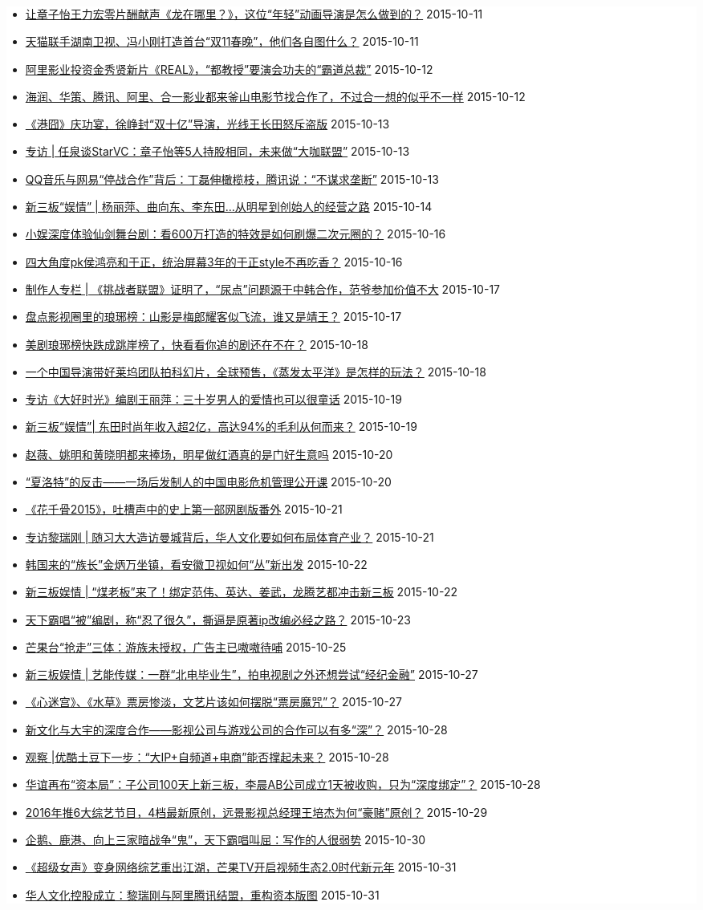 - [让章子怡王力宏零片酬献声《龙在哪里？》，这位“年轻”动画导演是怎么做到的？](/blog/2015/20151011_1498.md) 2015-10-11

- [天猫联手湖南卫视、冯小刚打造首台“双11春晚”，他们各自图什么？](/blog/2015/20151011_1500.md) 2015-10-11

- [阿里影业投资金秀贤新片《REAL》，“都教授”要演会功夫的“霸道总裁”](/blog/2015/20151012_1501.md) 2015-10-12

- [海润、华策、腾讯、阿里、合一影业都来釜山电影节找合作了，不过合一想的似乎不一样](/blog/2015/20151012_1502.md) 2015-10-12

- [《港囧》庆功宴，徐峥封“双十亿”导演，光线王长田怒斥盗版](/blog/2015/20151013_1503.md) 2015-10-13

- [专访 | 任泉谈StarVC：章子怡等5人持股相同，未来做“大咖联盟”](/blog/2015/20151013_1508.md) 2015-10-13

- [QQ音乐与网易“停战合作”背后：丁磊伸橄榄枝，腾讯说：“不谋求垄断”](/blog/2015/20151013_1509.md) 2015-10-13

- [新三板“娱情” | 杨丽萍、曲向东、李东田…从明星到创始人的经营之路](/blog/2015/20151014_1511.md) 2015-10-14

- [小娱深度体验仙剑舞台剧：看600万打造的特效是如何刷爆二次元圈的？](/blog/2015/20151016_1513.md) 2015-10-16

- [四大角度pk侯鸿亮和于正，统治屏幕3年的于正style不再吃香？](/blog/2015/20151016_1514.md) 2015-10-16

- [制作人专栏 | 《挑战者联盟》证明了，“尿点”问题源于中韩合作，范爷参加价值不大](/blog/2015/20151017_1515.md) 2015-10-17

- [盘点影视圈里的琅琊榜：山影是梅郎耀客似飞流，谁又是靖王？](/blog/2015/20151017_1517.md) 2015-10-17

- [美剧琅琊榜快跌成跳崖榜了，快看看你追的剧还在不在？](/blog/2015/20151018_1518.md) 2015-10-18

- [一个中国导演带好莱坞团队拍科幻片，全球预售，《蒸发太平洋》是怎样的玩法？](/blog/2015/20151018_1519.md) 2015-10-18

- [专访《大好时光》编剧王丽萍：三十岁男人的爱情也可以很童话](/blog/2015/20151019_1521.md) 2015-10-19

- [新三板“娱情”| 东田时尚年收入超2亿，高达94%的毛利从何而来？](/blog/2015/20151019_1523.md) 2015-10-19

- [赵薇、姚明和黄晓明都来捧场，明星做红酒真的是门好生意吗](/blog/2015/20151020_1525.md) 2015-10-20

- [“夏洛特”的反击——一场后发制人的中国电影危机管理公开课](/blog/2015/20151020_1526.md) 2015-10-20

- [《花千骨2015》，吐槽声中的史上第一部网剧版番外](/blog/2015/20151021_1530.md) 2015-10-21

- [专访黎瑞刚 | 随习大大造访曼城背后，华人文化要如何布局体育产业？](/blog/2015/20151021_1531.md) 2015-10-21

- [韩国来的“族长”金炳万坐镇，看安徽卫视如何“丛”新出发](/blog/2015/20151022_1532.md) 2015-10-22

- [新三板娱情 | “煤老板”来了！绑定范伟、英达、姜武，龙腾艺都冲击新三板](/blog/2015/20151022_1533.md) 2015-10-22

- [天下霸唱“被”编剧，称“忍了很久”，撕逼是原著ip改编必经之路？](/blog/2015/20151023_1534.md) 2015-10-23

- [芒果台“抢走”三体：游族未授权，广告主已嗷嗷待哺](/blog/2015/20151025_1535.md) 2015-10-25

- [新三板娱情 | 艺能传媒：一群“北电毕业生”，拍电视剧之外还想尝试“经纪金融”](/blog/2015/20151027_1537.md) 2015-10-27

- [《心迷宫》、《水草》票房惨淡，文艺片该如何摆脱“票房魔咒”？](/blog/2015/20151027_1549.md) 2015-10-27

- [新文化与大宇的深度合作——影视公司与游戏公司的合作可以有多“深”？](/blog/2015/20151028_1538.md) 2015-10-28

- [观察 |优酷土豆下一步：“大IP+自频道+电商”能否撑起未来？](/blog/2015/20151028_1539.md) 2015-10-28

- [华谊再布“资本局”：子公司100天上新三板，李晨AB公司成立1天被收购，只为“深度绑定”？](/blog/2015/20151028_1540.md) 2015-10-28

- [2016年推6大综艺节目，4档最新原创，远景影视总经理王培杰为何“豪赌”原创？](/blog/2015/20151029_1541.md) 2015-10-29

- [企鹅、鹿港、向上三家暗战争“鬼”，天下霸唱叫屈：写作的人很弱势](/blog/2015/20151030_1542.md) 2015-10-30

- [《超级女声》变身网络综艺重出江湖，芒果TV开启视频生态2.0时代新元年](/blog/2015/20151031_1543.md) 2015-10-31

- [华人文化控股成立：黎瑞刚与阿里腾讯结盟，重构资本版图](/blog/2015/20151031_1544.md) 2015-10-31
